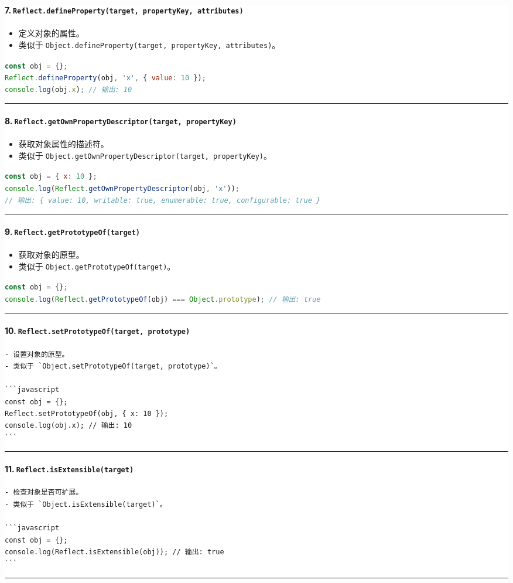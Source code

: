#### 7. **`Reflect.defineProperty(target, propertyKey, attributes)`**
   - 定义对象的属性。
   - 类似于 `Object.defineProperty(target, propertyKey, attributes)`。

   ```javascript
   const obj = {};
   Reflect.defineProperty(obj, 'x', { value: 10 });
   console.log(obj.x); // 输出: 10
   ```

---

#### 8. **`Reflect.getOwnPropertyDescriptor(target, propertyKey)`**
   - 获取对象属性的描述符。
   - 类似于 `Object.getOwnPropertyDescriptor(target, propertyKey)`。

   ```javascript
   const obj = { x: 10 };
   console.log(Reflect.getOwnPropertyDescriptor(obj, 'x'));
   // 输出: { value: 10, writable: true, enumerable: true, configurable: true }
   ```

---

#### 9. **`Reflect.getPrototypeOf(target)`**
   - 获取对象的原型。
   - 类似于 `Object.getPrototypeOf(target)`。

   ```javascript
   const obj = {};
   console.log(Reflect.getPrototypeOf(obj) === Object.prototype); // 输出: true
   ```

---

#### 10. **`Reflect.setPrototypeOf(target, prototype)`**
    - 设置对象的原型。
    - 类似于 `Object.setPrototypeOf(target, prototype)`。
    
    ```javascript
    const obj = {};
    Reflect.setPrototypeOf(obj, { x: 10 });
    console.log(obj.x); // 输出: 10
    ```

---

#### 11. **`Reflect.isExtensible(target)`**
    - 检查对象是否可扩展。
    - 类似于 `Object.isExtensible(target)`。
    
    ```javascript
    const obj = {};
    console.log(Reflect.isExtensible(obj)); // 输出: true
    ```

---